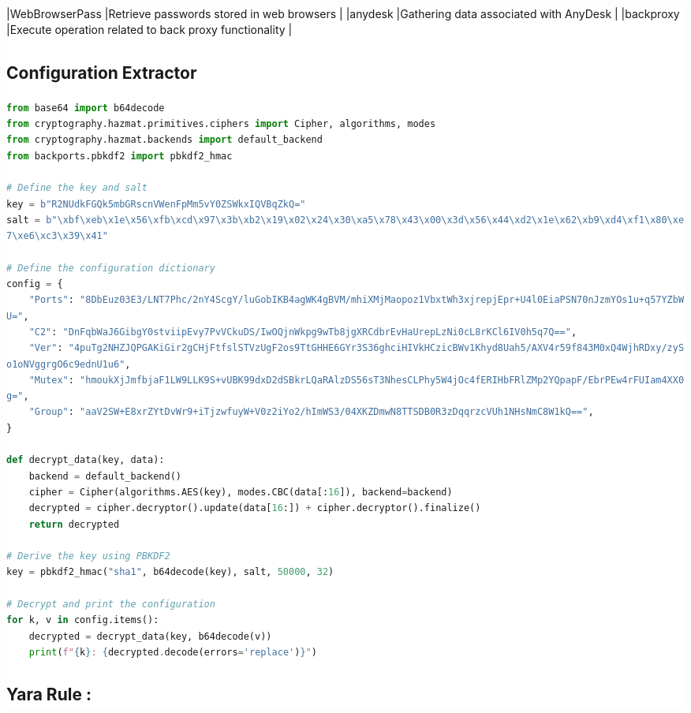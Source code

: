 |WebBrowserPass |Retrieve passwords stored in web browsers                          |
|anydesk        |Gathering data associated with AnyDesk                             |
|backproxy      |Execute operation related to back proxy functionality              |
<br>


## Configuration Extractor

```python
from base64 import b64decode
from cryptography.hazmat.primitives.ciphers import Cipher, algorithms, modes
from cryptography.hazmat.backends import default_backend
from backports.pbkdf2 import pbkdf2_hmac

# Define the key and salt
key = b"R2NUdkFGQk5mbGRscnVWenFpMm5vY0ZSWkxIQVBqZkQ="
salt = b"\xbf\xeb\x1e\x56\xfb\xcd\x97\x3b\xb2\x19\x02\x24\x30\xa5\x78\x43\x00\x3d\x56\x44\xd2\x1e\x62\xb9\xd4\xf1\x80\xe7\xe6\xc3\x39\x41"

# Define the configuration dictionary
config = {
    "Ports": "8DbEuz03E3/LNT7Phc/2nY4ScgY/luGobIKB4agWK4gBVM/mhiXMjMaopoz1VbxtWh3xjrepjEpr+U4l0EiaPSN70nJzmYOs1u+q57YZbWU=",
    "C2": "DnFqbWaJ6GibgY0stviipEvy7PvVCkuDS/IwOQjnWkpg9wTb8jgXRCdbrEvHaUrepLzNi0cL8rKCl6IV0h5q7Q==",
    "Ver": "4puTg2NHZJQPGAKiGir2gCHjFtfslSTVzUgF2os9TtGHHE6GYr3S36ghciHIVkHCzicBWv1Khyd8Uah5/AXV4r59f843M0xQ4WjhRDxy/zySo1oNVggrgO6c9ednU1u6",
    "Mutex": "hmoukXjJmfbjaF1LW9LLK9S+vUBK99dxD2dSBkrLQaRAlzDS56sT3NhesCLPhy5W4jOc4fERIHbFRlZMp2YQpapF/EbrPEw4rFUIam4XX0g=",
    "Group": "aaV2SW+E8xrZYtDvWr9+iTjzwfuyW+V0z2iYo2/hImWS3/04XKZDmwN8TTSDB0R3zDqqrzcVUh1NHsNmC8W1kQ==",
}

def decrypt_data(key, data):
    backend = default_backend()
    cipher = Cipher(algorithms.AES(key), modes.CBC(data[:16]), backend=backend)
    decrypted = cipher.decryptor().update(data[16:]) + cipher.decryptor().finalize()
    return decrypted

# Derive the key using PBKDF2
key = pbkdf2_hmac("sha1", b64decode(key), salt, 50000, 32)

# Decrypt and print the configuration
for k, v in config.items():
    decrypted = decrypt_data(key, b64decode(v))
    print(f"{k}: {decrypted.decode(errors='replace')}")
```

## Yara Rule :

